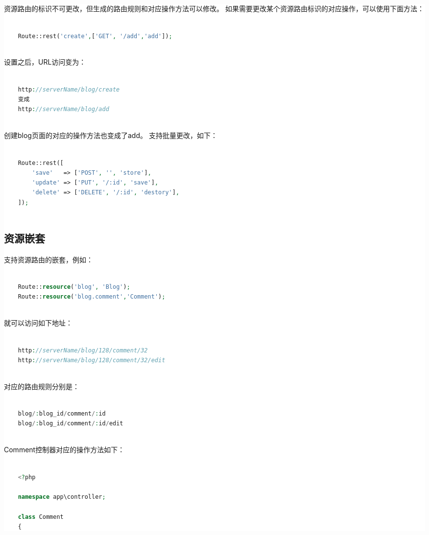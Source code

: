 ```php
```
资源路由的标识不可更改，但生成的路由规则和对应操作方法可以修改。
如果需要更改某个资源路由标识的对应操作，可以使用下面方法：
```php

    Route::rest('create',['GET', '/add','add']);
    

```
设置之后，URL访问变为：
```php

    http://serverName/blog/create
    变成
    http://serverName/blog/add
    

```
创建blog页面的对应的操作方法也变成了add。
支持批量更改，如下：
```php

    Route::rest([
        'save'   => ['POST', '', 'store'],
        'update' => ['PUT', '/:id', 'save'],
        'delete' => ['DELETE', '/:id', 'destory'],
    ]);
    

```
## 资源嵌套
支持资源路由的嵌套，例如：
```php

    Route::resource('blog', 'Blog');
    Route::resource('blog.comment','Comment');
    

```
就可以访问如下地址：
```php

    http://serverName/blog/128/comment/32
    http://serverName/blog/128/comment/32/edit
    

```
对应的路由规则分别是：
```php

    blog/:blog_id/comment/:id
    blog/:blog_id/comment/:id/edit
    

```
Comment控制器对应的操作方法如下：
```php

    <?php
    
    namespace app\controller;
    
    class Comment
    {
```